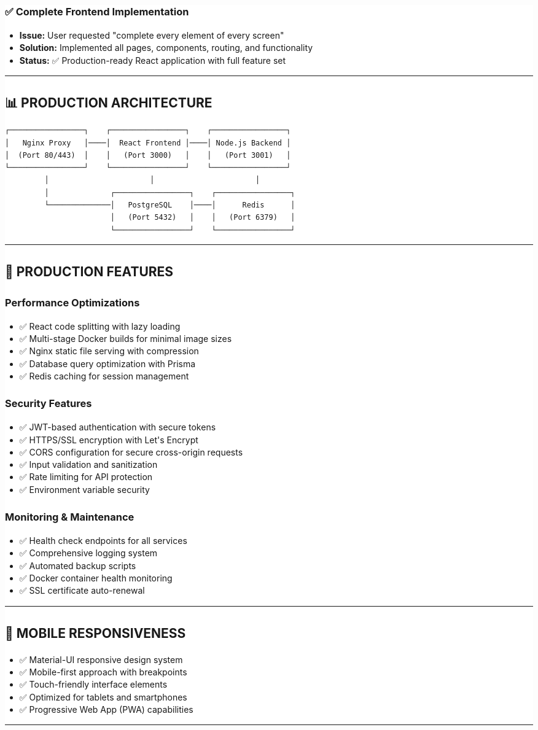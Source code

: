 ### **✅ Complete Frontend Implementation**
- **Issue:** User requested "complete every element of every screen"
- **Solution:** Implemented all pages, components, routing, and functionality
- **Status:** ✅ Production-ready React application with full feature set

---

## 📊 **PRODUCTION ARCHITECTURE**

```
┌─────────────────┐    ┌─────────────────┐    ┌─────────────────┐
│   Nginx Proxy   │────│  React Frontend │────│ Node.js Backend │
│  (Port 80/443)  │    │   (Port 3000)   │    │   (Port 3001)   │
└─────────────────┘    └─────────────────┘    └─────────────────┘
         │                       │                       │
         │              ┌─────────────────┐    ┌─────────────────┐
         └──────────────│   PostgreSQL    │────│      Redis      │
                        │   (Port 5432)   │    │   (Port 6379)   │
                        └─────────────────┘    └─────────────────┘
```

---

## 🎯 **PRODUCTION FEATURES**

### **Performance Optimizations**
- ✅ React code splitting with lazy loading
- ✅ Multi-stage Docker builds for minimal image sizes
- ✅ Nginx static file serving with compression
- ✅ Database query optimization with Prisma
- ✅ Redis caching for session management

### **Security Features**
- ✅ JWT-based authentication with secure tokens
- ✅ HTTPS/SSL encryption with Let's Encrypt
- ✅ CORS configuration for secure cross-origin requests
- ✅ Input validation and sanitization
- ✅ Rate limiting for API protection
- ✅ Environment variable security

### **Monitoring & Maintenance**
- ✅ Health check endpoints for all services
- ✅ Comprehensive logging system
- ✅ Automated backup scripts
- ✅ Docker container health monitoring
- ✅ SSL certificate auto-renewal

---

## 📱 **MOBILE RESPONSIVENESS**
- ✅ Material-UI responsive design system
- ✅ Mobile-first approach with breakpoints
- ✅ Touch-friendly interface elements
- ✅ Optimized for tablets and smartphones
- ✅ Progressive Web App (PWA) capabilities

---
